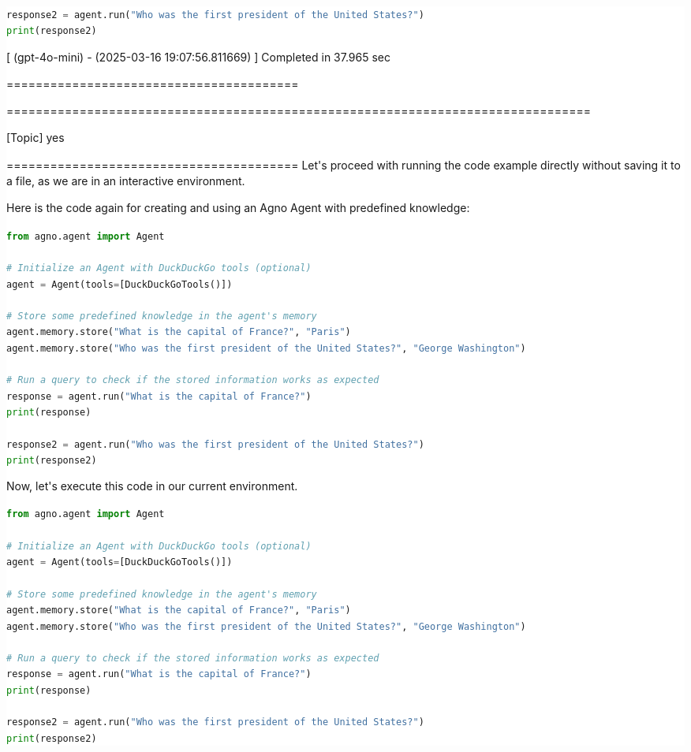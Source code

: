 ```python
response2 = agent.run("Who was the first president of the United States?")
print(response2)
```

[ (gpt-4o-mini) - (2025-03-16 19:07:56.811669) ] Completed in 37.965 sec

========================================


================================================================================

 [Topic] yes 


========================================
Let's proceed with running the code example directly without saving it to a file, as we are in an interactive environment.

Here is the code again for creating and using an Agno Agent with predefined knowledge:

```python
from agno.agent import Agent

# Initialize an Agent with DuckDuckGo tools (optional)
agent = Agent(tools=[DuckDuckGoTools()])

# Store some predefined knowledge in the agent's memory
agent.memory.store("What is the capital of France?", "Paris")
agent.memory.store("Who was the first president of the United States?", "George Washington")

# Run a query to check if the stored information works as expected
response = agent.run("What is the capital of France?")
print(response)

response2 = agent.run("Who was the first president of the United States?")
print(response2)
```

Now, let's execute this code in our current environment.

```python
from agno.agent import Agent

# Initialize an Agent with DuckDuckGo tools (optional)
agent = Agent(tools=[DuckDuckGoTools()])

# Store some predefined knowledge in the agent's memory
agent.memory.store("What is the capital of France?", "Paris")
agent.memory.store("Who was the first president of the United States?", "George Washington")

# Run a query to check if the stored information works as expected
response = agent.run("What is the capital of France?")
print(response)

response2 = agent.run("Who was the first president of the United States?")
print(response2)
```
